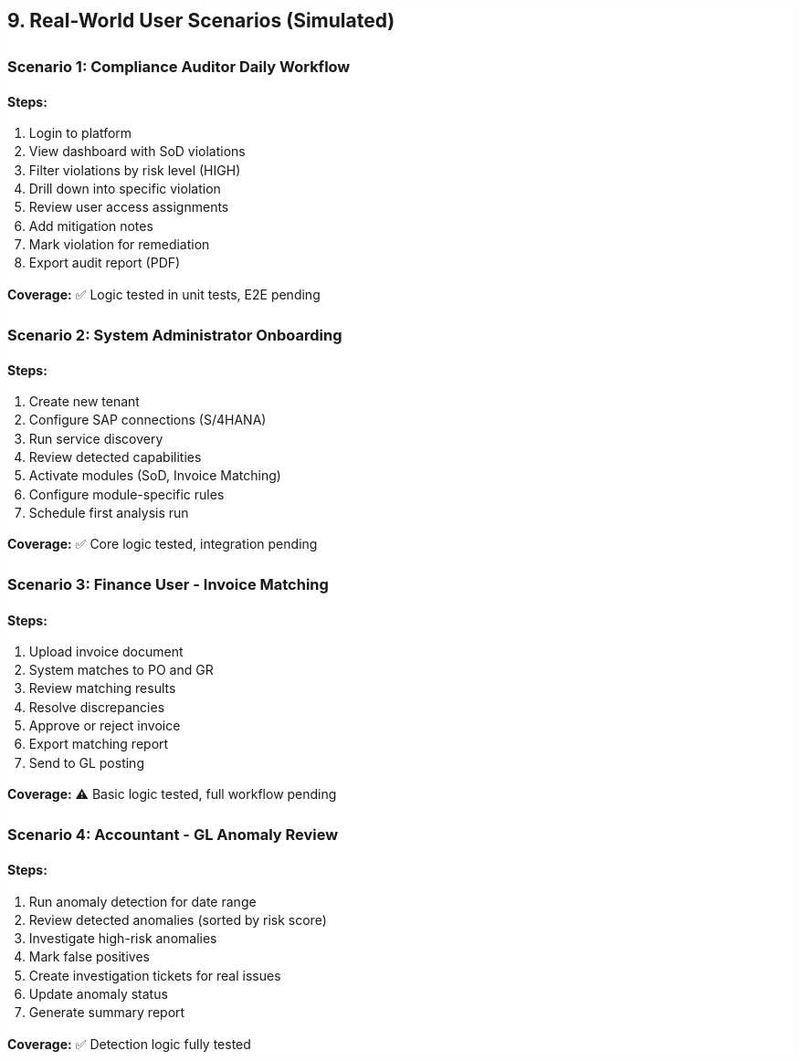 
## 9. Real-World User Scenarios (Simulated)

### Scenario 1: Compliance Auditor Daily Workflow
**Steps:**
1. Login to platform
2. View dashboard with SoD violations
3. Filter violations by risk level (HIGH)
4. Drill down into specific violation
5. Review user access assignments
6. Add mitigation notes
7. Mark violation for remediation
8. Export audit report (PDF)

**Coverage:** ✅ Logic tested in unit tests, E2E pending

### Scenario 2: System Administrator Onboarding
**Steps:**
1. Create new tenant
2. Configure SAP connections (S/4HANA)
3. Run service discovery
4. Review detected capabilities
5. Activate modules (SoD, Invoice Matching)
6. Configure module-specific rules
7. Schedule first analysis run

**Coverage:** ✅ Core logic tested, integration pending

### Scenario 3: Finance User - Invoice Matching
**Steps:**
1. Upload invoice document
2. System matches to PO and GR
3. Review matching results
4. Resolve discrepancies
5. Approve or reject invoice
6. Export matching report
7. Send to GL posting

**Coverage:** ⚠️ Basic logic tested, full workflow pending

### Scenario 4: Accountant - GL Anomaly Review
**Steps:**
1. Run anomaly detection for date range
2. Review detected anomalies (sorted by risk score)
3. Investigate high-risk anomalies
4. Mark false positives
5. Create investigation tickets for real issues
6. Update anomaly status
7. Generate summary report

**Coverage:** ✅ Detection logic fully tested
